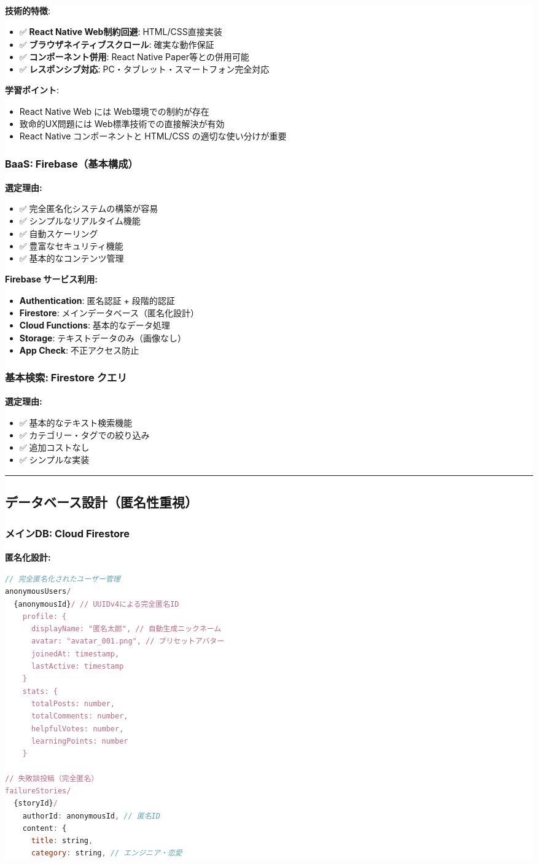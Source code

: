 **技術的特徴**:
- ✅ **React Native Web制約回避**: HTML/CSS直接実装
- ✅ **ブラウザネイティブスクロール**: 確実な動作保証
- ✅ **コンポーネント併用**: React Native Paper等との併用可能
- ✅ **レスポンシブ対応**: PC・タブレット・スマートフォン完全対応

**学習ポイント**:
- React Native Web には Web環境での制約が存在
- 致命的UX問題には Web標準技術での直接解決が有効
- React Native コンポーネントと HTML/CSS の適切な使い分けが重要

### BaaS: Firebase（基本構成）
**選定理由:**
- ✅ 完全匿名化システムの構築が容易
- ✅ シンプルなリアルタイム機能
- ✅ 自動スケーリング
- ✅ 豊富なセキュリティ機能
- ✅ 基本的なコンテンツ管理

**Firebase サービス利用:**
- **Authentication**: 匿名認証 + 段階的認証
- **Firestore**: メインデータベース（匿名化設計）
- **Cloud Functions**: 基本的なデータ処理
- **Storage**: テキストデータのみ（画像なし）
- **App Check**: 不正アクセス防止

### 基本検索: Firestore クエリ
**選定理由:**
- ✅ 基本的なテキスト検索機能
- ✅ カテゴリー・タグでの絞り込み
- ✅ 追加コストなし
- ✅ シンプルな実装

---

## データベース設計（匿名性重視）

### メインDB: Cloud Firestore
**匿名化設計:**
```javascript
// 完全匿名化されたユーザー管理
anonymousUsers/
  {anonymousId}/ // UUIDv4による完全匿名ID
    profile: {
      displayName: "匿名太郎", // 自動生成ニックネーム
      avatar: "avatar_001.png", // プリセットアバター
      joinedAt: timestamp,
      lastActive: timestamp
    }
    stats: {
      totalPosts: number,
      totalComments: number,
      helpfulVotes: number,
      learningPoints: number
    }

// 失敗談投稿（完全匿名）
failureStories/
  {storyId}/
    authorId: anonymousId, // 匿名ID
    content: {
      title: string,
      category: string, // エンジニア・恋愛
```